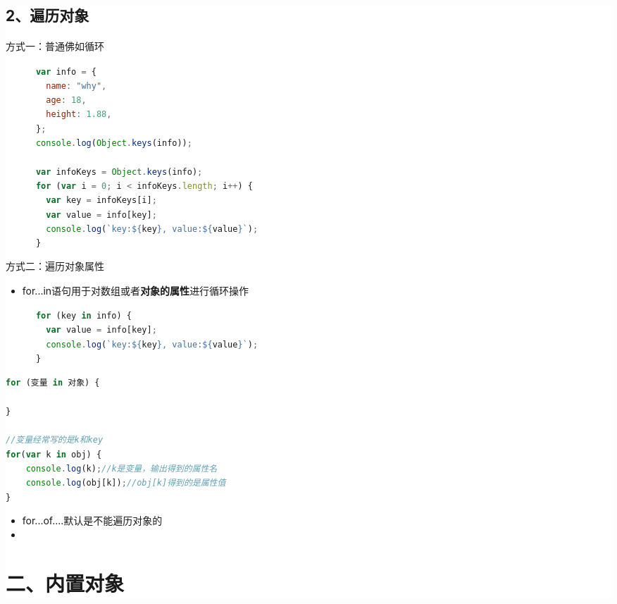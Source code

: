 

## 2、遍历对象

方式一：普通佛如循环

```js
      var info = {
        name: "why",
        age: 18,
        height: 1.88,
      };
      console.log(Object.keys(info));

      var infoKeys = Object.keys(info);
      for (var i = 0; i < infoKeys.length; i++) {
        var key = infoKeys[i];
        var value = info[key];
        console.log(`key:${key}, value:${value}`);
      }
```





方式二：遍历对象属性

+ for...in语句用于对数组或者**对象的属性**进行循环操作

```js
      for (key in info) {
        var value = info[key];
        console.log(`key:${key}, value:${value}`);
      }
```



```js
for (变量 in 对象) {
            
}

//变量经常写的是k和key
for(var k in obj) {
	console.log(k);//k是变量，输出得到的属性名
    console.log(obj[k]);//obj[k]得到的是属性值
}
```



+ for...of....默认是不能遍历对象的
+ 

# 二、内置对象
